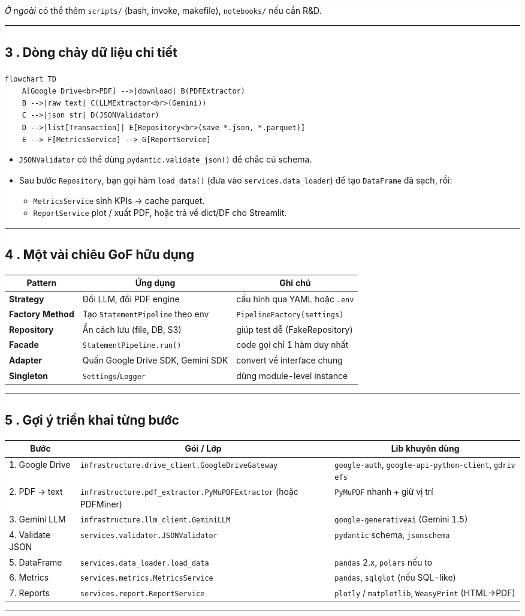 *Ở ngoài* có thể thêm `scripts/` (bash, invoke, makefile), `notebooks/` nếu cần R\&D.

---

## 3 . Dòng chảy dữ liệu chi tiết

```mermaid
flowchart TD
    A[Google Drive<br>PDF] -->|download| B(PDFExtractor)
    B -->|raw text| C(LLMExtractor<br>(Gemini))
    C -->|json str| D(JSONValidator)
    D -->|list[Transaction]| E[Repository<br>(save *.json, *.parquet)]
    E --> F[MetricsService] --> G[ReportService]
```

* `JSONValidator` có thể dùng `pydantic.validate_json()` để chắc cú schema.
* Sau bước `Repository`, bạn gọi hàm `load_data()` (đưa vào `services.data_loader`) để tạo `DataFrame` đã sạch, rồi:

  * `MetricsService` sinh KPIs → cache parquet.
  * `ReportService` plot / xuất PDF, hoặc trả về dict/DF cho Streamlit.

---

## 4 . Một vài chiêu GoF hữu dụng

| Pattern            | Ứng dụng                          | Ghi chú                       |
| ------------------ | --------------------------------- | ----------------------------- |
| **Strategy**       | Đổi LLM, đổi PDF engine           | cấu hình qua YAML hoặc `.env` |
| **Factory Method** | Tạo `StatementPipeline` theo env  | `PipelineFactory(settings)`   |
| **Repository**     | Ẩn cách lưu (file, DB, S3)        | giúp test dễ (FakeRepository) |
| **Facade**         | `StatementPipeline.run()`         | code gọi chỉ 1 hàm duy nhất   |
| **Adapter**        | Quấn Google Drive SDK, Gemini SDK | convert về interface chung    |
| **Singleton**      | `Settings`/`Logger`               | dùng module-level instance    |

---

## 5 . Gợi ý triển khai từng bước

| Bước             | Gói / Lớp                                                       | Lib khuyên dùng                                       |
| ---------------- | --------------------------------------------------------------- | ----------------------------------------------------- |
| 1. Google Drive  | `infrastructure.drive_client.GoogleDriveGateway`                | `google-auth`, `google-api-python-client`, `gdrivefs` |
| 2. PDF → text    | `infrastructure.pdf_extractor.PyMuPDFExtractor` (hoặc PDFMiner) | `PyMuPDF` nhanh + giữ vị trí                          |
| 3. Gemini LLM    | `infrastructure.llm_client.GeminiLLM`                           | `google-generativeai` (Gemini 1.5)                    |
| 4. Validate JSON | `services.validator.JSONValidator`                              | `pydantic` schema, `jsonschema`                       |
| 5. DataFrame     | `services.data_loader.load_data`                                | `pandas` 2.x, `polars` nếu to                         |
| 6. Metrics       | `services.metrics.MetricsService`                               | `pandas`, `sqlglot` (nếu SQL-like)                    |
| 7. Reports       | `services.report.ReportService`                                 | `plotly` / `matplotlib`, `WeasyPrint` (HTML→PDF)      |

---